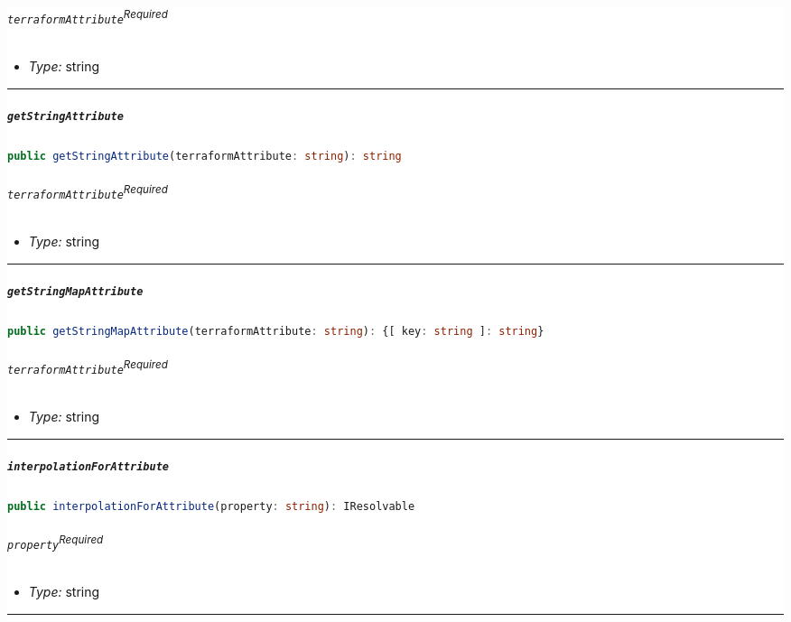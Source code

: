 ###### `terraformAttribute`<sup>Required</sup> <a name="terraformAttribute" id="@cdktf/provider-digitalocean.vpcPeering.VpcPeeringTimeoutsOutputReference.getNumberMapAttribute.parameter.terraformAttribute"></a>

- *Type:* string

---

##### `getStringAttribute` <a name="getStringAttribute" id="@cdktf/provider-digitalocean.vpcPeering.VpcPeeringTimeoutsOutputReference.getStringAttribute"></a>

```typescript
public getStringAttribute(terraformAttribute: string): string
```

###### `terraformAttribute`<sup>Required</sup> <a name="terraformAttribute" id="@cdktf/provider-digitalocean.vpcPeering.VpcPeeringTimeoutsOutputReference.getStringAttribute.parameter.terraformAttribute"></a>

- *Type:* string

---

##### `getStringMapAttribute` <a name="getStringMapAttribute" id="@cdktf/provider-digitalocean.vpcPeering.VpcPeeringTimeoutsOutputReference.getStringMapAttribute"></a>

```typescript
public getStringMapAttribute(terraformAttribute: string): {[ key: string ]: string}
```

###### `terraformAttribute`<sup>Required</sup> <a name="terraformAttribute" id="@cdktf/provider-digitalocean.vpcPeering.VpcPeeringTimeoutsOutputReference.getStringMapAttribute.parameter.terraformAttribute"></a>

- *Type:* string

---

##### `interpolationForAttribute` <a name="interpolationForAttribute" id="@cdktf/provider-digitalocean.vpcPeering.VpcPeeringTimeoutsOutputReference.interpolationForAttribute"></a>

```typescript
public interpolationForAttribute(property: string): IResolvable
```

###### `property`<sup>Required</sup> <a name="property" id="@cdktf/provider-digitalocean.vpcPeering.VpcPeeringTimeoutsOutputReference.interpolationForAttribute.parameter.property"></a>

- *Type:* string

---